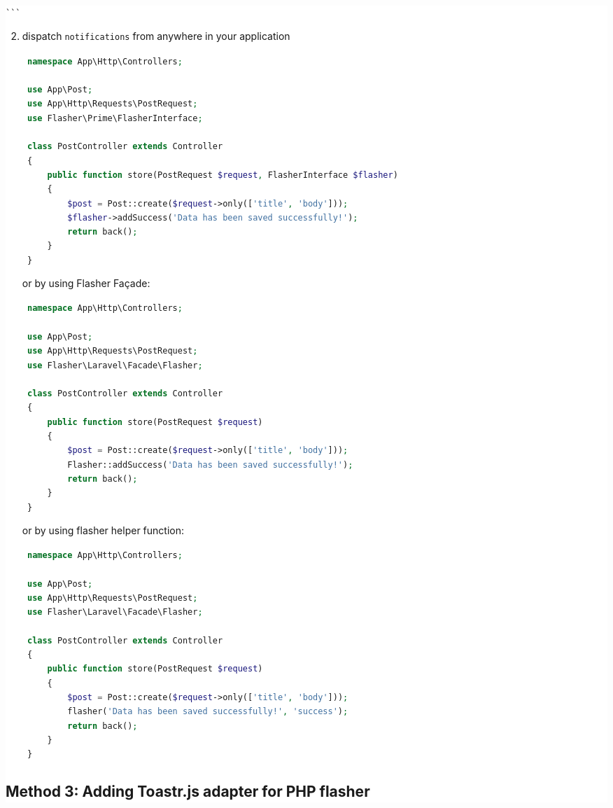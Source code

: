     ```

2.  dispatch  `notifications`  from anywhere in your application

    ```php
     namespace App\Http\Controllers;
    
     use App\Post;
     use App\Http\Requests\PostRequest;
     use Flasher\Prime\FlasherInterface;
    
     class PostController extends Controller
     {
         public function store(PostRequest $request, FlasherInterface $flasher)
         {
             $post = Post::create($request->only(['title', 'body']));
             $flasher->addSuccess('Data has been saved successfully!');
             return back();
         }
     }
    ```
    or by using Flasher Façade:
    ```php
     namespace App\Http\Controllers;
    
     use App\Post;
     use App\Http\Requests\PostRequest;
     use Flasher\Laravel\Facade\Flasher;
    
     class PostController extends Controller
     {
         public function store(PostRequest $request)
         {
             $post = Post::create($request->only(['title', 'body']));
             Flasher::addSuccess('Data has been saved successfully!');
             return back();
         }
     }
    ```
    or by using flasher helper function:
    ```php
     namespace App\Http\Controllers;
    
     use App\Post;
     use App\Http\Requests\PostRequest;
     use Flasher\Laravel\Facade\Flasher;
    
     class PostController extends Controller
     {
         public function store(PostRequest $request)
         {
             $post = Post::create($request->only(['title', 'body']));
             flasher('Data has been saved successfully!', 'success');
             return back();
         }
     }
    ```
## Method 3: Adding Toastr.js adapter for PHP flasher
